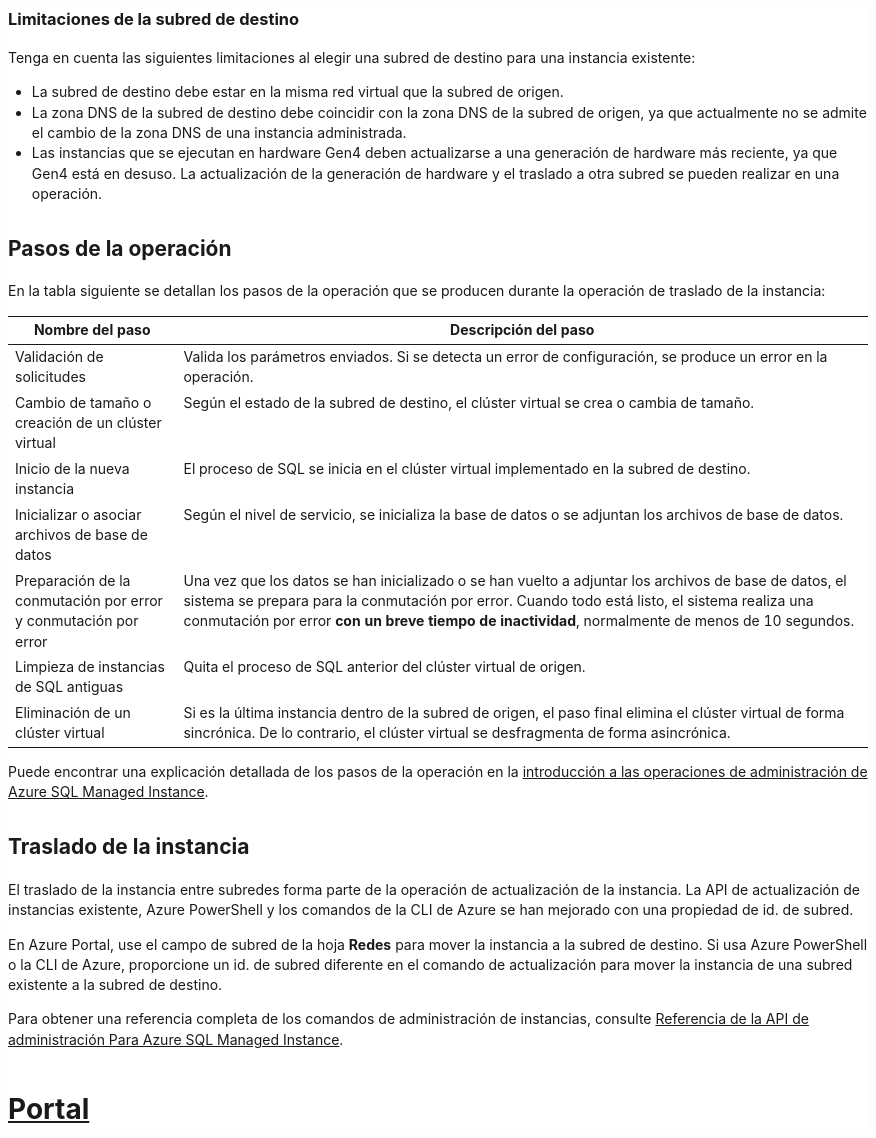 
### <a name="destination-subnet-limitations"></a>Limitaciones de la subred de destino 

Tenga en cuenta las siguientes limitaciones al elegir una subred de destino para una instancia existente: 

- La subred de destino debe estar en la misma red virtual que la subred de origen. 
- La zona DNS de la subred de destino debe coincidir con la zona DNS de la subred de origen, ya que actualmente no se admite el cambio de la zona DNS de una instancia administrada. 
- Las instancias que se ejecutan en hardware Gen4 deben actualizarse a una generación de hardware más reciente, ya que Gen4 está en desuso. La actualización de la generación de hardware y el traslado a otra subred se pueden realizar en una operación. 


## <a name="operation-steps"></a>Pasos de la operación

En la tabla siguiente se detallan los pasos de la operación que se producen durante la operación de traslado de la instancia: 

|Nombre del paso  |Descripción del paso  |
|----|---------|
|Validación de solicitudes |Valida los parámetros enviados. Si se detecta un error de configuración, se produce un error en la operación. |
|Cambio de tamaño o creación de un clúster virtual |Según el estado de la subred de destino, el clúster virtual se crea o cambia de tamaño.  |
|Inicio de la nueva instancia |El proceso de SQL se inicia en el clúster virtual implementado en la subred de destino. |
|Inicializar o asociar archivos de base de datos |Según el nivel de servicio, se inicializa la base de datos o se adjuntan los archivos de base de datos. |
|Preparación de la conmutación por error y conmutación por error |Una vez que los datos se han inicializado o se han vuelto a adjuntar los archivos de base de datos, el sistema se prepara para la conmutación por error. Cuando todo está listo, el sistema realiza una conmutación por error **con un breve tiempo de inactividad**, normalmente de menos de 10 segundos.  |
|Limpieza de instancias de SQL antiguas |Quita el proceso de SQL anterior del clúster virtual de origen.  |
|Eliminación de un clúster virtual |Si es la última instancia dentro de la subred de origen, el paso final elimina el clúster virtual de forma sincrónica. De lo contrario, el clúster virtual se desfragmenta de forma asincrónica.  |

Puede encontrar una explicación detallada de los pasos de la operación en la [introducción a las operaciones de administración de Azure SQL Managed Instance](management-operations-overview.md#management-operations-steps).

## <a name="move-the-instance"></a>Traslado de la instancia

El traslado de la instancia entre subredes forma parte de la operación de actualización de la instancia. La API de actualización de instancias existente, Azure PowerShell y los comandos de la CLI de Azure se han mejorado con una propiedad de id. de subred. 

En Azure Portal, use el campo de subred de la hoja **Redes** para mover la instancia a la subred de destino. Si usa Azure PowerShell o la CLI de Azure, proporcione un id. de subred diferente en el comando de actualización para mover la instancia de una subred existente a la subred de destino. 

Para obtener una referencia completa de los comandos de administración de instancias, consulte [Referencia de la API de administración Para Azure SQL Managed Instance](api-references-create-manage-instance.md). 

# <a name="portal"></a>[Portal](#tab/azure-portal)
